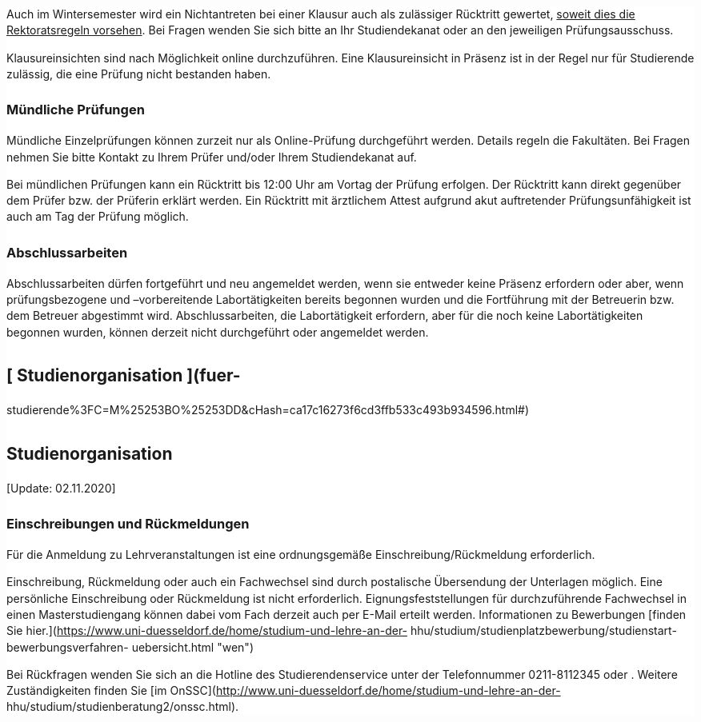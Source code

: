 Auch im Wintersemester wird ein Nichtantreten bei einer Klausur auch als
zulässiger Rücktritt gewertet, [ soweit dies die Rektoratsregeln
vorsehen](https://www.corona.hhu.de/fileadmin/redaktion/ZUV/Justitiariat/Amtliche_Bekanntmachungen/2020/2020_12_10_AB_66.pdf).
Bei Fragen wenden Sie sich bitte an Ihr Studiendekanat oder an den jeweiligen
Prüfungsausschuss.

Klausureinsichten sind nach Möglichkeit online durchzuführen. Eine
Klausureinsicht in Präsenz ist in der Regel nur für Studierende zulässig, die
eine Prüfung nicht bestanden haben.

### Mündliche Prüfungen

Mündliche Einzelprüfungen können zurzeit nur als Online-Prüfung durchgeführt
werden. Details regeln die Fakultäten. Bei Fragen nehmen Sie bitte Kontakt zu
Ihrem Prüfer und/oder Ihrem Studiendekanat auf.

Bei mündlichen Prüfungen kann ein Rücktritt bis 12:00 Uhr am Vortag der
Prüfung erfolgen. Der Rücktritt kann direkt gegenüber dem Prüfer bzw. der
Prüferin erklärt werden. Ein Rücktritt mit ärztlichem Attest aufgrund akut
auftretender Prüfungsunfähigkeit ist auch am Tag der Prüfung möglich.

### Abschlussarbeiten

Abschlussarbeiten dürfen fortgeführt und neu angemeldet werden, wenn sie
entweder keine Präsenz erfordern oder aber, wenn prüfungsbezogene und
–vorbereitende Labortätigkeiten bereits begonnen wurden und die Fortführung
mit der Betreuerin bzw. dem Betreuer abgestimmt wird. Abschlussarbeiten, die
Labortätigkeit erfordern, aber für die noch keine Labortätigkeiten begonnen
wurden, können derzeit nicht durchgeführt oder angemeldet werden.

## [ Studienorganisation ](fuer-
studierende%3FC=M%25253BO%25253DD&cHash=ca17c16273f6cd3ffb533c493b934596.html#)

## Studienorganisation

[Update: 02.11.2020]

### Einschreibungen und Rückmeldungen

Für die Anmeldung zu Lehrveranstaltungen ist eine ordnungsgemäße
Einschreibung/Rückmeldung erforderlich.

Einschreibung, Rückmeldung oder auch ein Fachwechsel sind durch postalische
Übersendung der Unterlagen möglich. Eine persönliche Einschreibung oder
Rückmeldung ist nicht erforderlich. Eignungsfeststellungen für durchzuführende
Fachwechsel in einen Masterstudiengang können dabei vom Fach derzeit auch per
E-Mail erteilt werden. Informationen zu Bewerbungen [finden Sie
hier.](https://www.uni-duesseldorf.de/home/studium-und-lehre-an-der-
hhu/studium/studienplatzbewerbung/studienstart-bewerbungsverfahren-
uebersicht.html "wen")

Bei Rückfragen wenden Sie sich an die Hotline des Studierendenservice unter
der Telefonnummer 0211-8112345 oder . Weitere Zuständigkeiten finden Sie [im
OnSSC](http://www.uni-duesseldorf.de/home/studium-und-lehre-an-der-
hhu/studium/studienberatung2/onssc.html).
